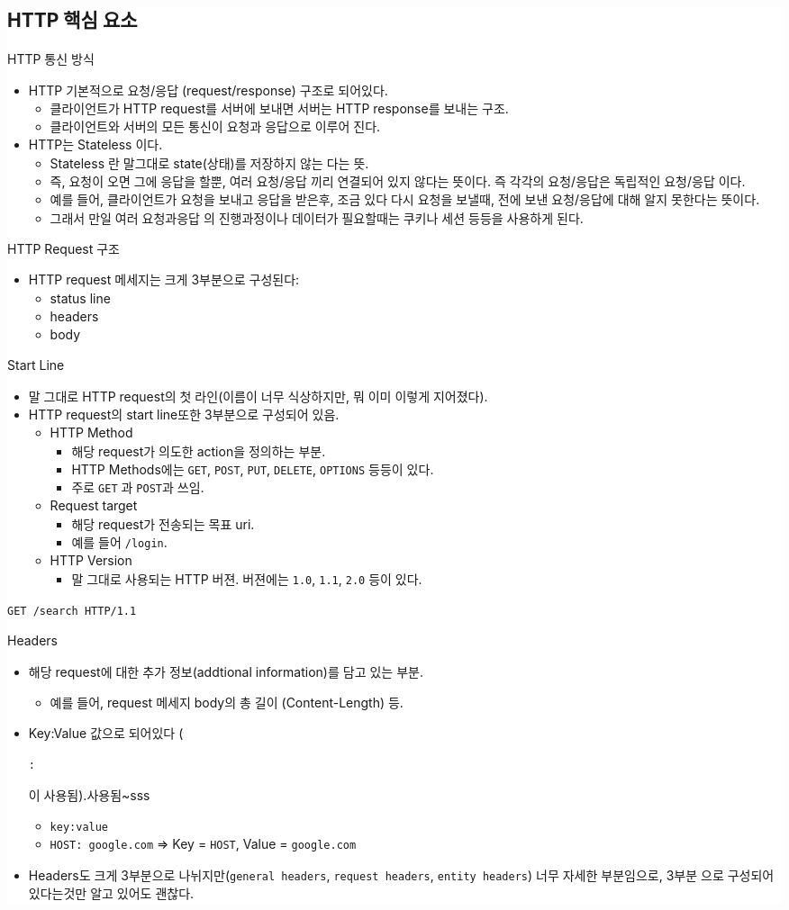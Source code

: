 ## HTTP 핵심 요소

HTTP 통신 방식

- HTTP 기본적으로 요청/응답 (request/response) 구조로 되어있다.
  - 클라이언트가 HTTP request를 서버에 보내면 서버는 HTTP response를 보내는 구조.
  - 클라이언트와 서버의 모든 통신이 요청과 응답으로 이루어 진다.
- HTTP는 Stateless 이다.
  - Stateless 란 말그대로 state(상태)를 저장하지 않는 다는 뜻.
  - 즉, 요청이 오면 그에 응답을 할뿐, 여러 요청/응답 끼리 연결되어 있지 않다는 뜻이다. 즉 각각의 요청/응답은 독립적인 요청/응답 이다.
  - 예를 들어, 클라이언트가 요청을 보내고 응답을 받은후, 조금 있다 다시 요청을 보낼때, 전에 보낸 요청/응답에 대해 알지 못한다는 뜻이다.
  - 그래서 만일 여러 요청과응답 의 진행과정이나 데이터가 필요할때는 쿠키나 세션 등등을 사용하게 된다.

HTTP Request 구조

- HTTP request 메세지는 크게 3부분으로 구성된다:
  - status line
  - headers
  - body

Start Line

- 말 그대로 HTTP request의 첫 라인(이름이 너무 식상하지만, 뭐 이미 이렇게 지어졌다).
- HTTP request의 start line또한 3부분으로 구성되어 있음.
  - HTTP Method
    - 해당 request가 의도한 action을 정의하는 부분.
    - HTTP Methods에는 `GET`, `POST`, `PUT`, `DELETE`, `OPTIONS` 등등이 있다.
    - 주로 `GET` 과 `POST`과 쓰임.
  - Request target
    - 해당 request가 전송되는 목표 uri.
    - 예를 들어 `/login`.
  - HTTP Version
    - 말 그대로 사용되는 HTTP 버젼. 버젼에는 `1.0`, `1.1`, `2.0` 등이 있다.

```
GET /search HTTP/1.1
```

Headers

- 해당 request에 대한 추가 정보(addtional information)를 담고 있는 부분.

  - 예를 들어, request 메세지 body의 총 길이 (Content-Length) 등.

- Key:Value 값으로 되어있다 (

  ```
  :
  ```

   

  이 사용됨).사용됨~sss

  - `key:value`
  - `HOST: google.com` => Key = `HOST`, Value = `google.com`

- Headers도 크게 3부분으로 나뉘지만(`general headers`, `request headers`, `entity headers`) 너무 자세한 부분임으로, 3부분 으로 구성되어 있다는것만 알고 있어도 괜찮다.
